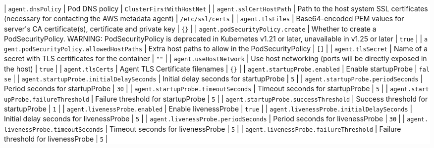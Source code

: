 | `agent.dnsPolicy`                                         | Pod DNS policy                                                                                                                                                                                                                | `ClusterFirstWithHostNet` |
| `agent.sslCertHostPath`                                   | Path to the host system SSL certificates (necessary for contacting the AWS metadata agent)                                                                                                                                    | `/etc/ssl/certs`          |
| `agent.tlsFiles`                                          | Base64-encoded PEM values for server's CA certificate(s), certificate and private key                                                                                                                                         | `{}`                      |
| `agent.podSecurityPolicy.create`                          | Whether to create a PodSecurityPolicy. WARNING: PodSecurityPolicy is deprecated in Kubernetes v1.21 or later, unavailable in v1.25 or later                                                                                   | `true`                    |
| `agent.podSecurityPolicy.allowedHostPaths`                | Extra host paths to allow in the PodSecurityPolicy                                                                                                                                                                            | `[]`                      |
| `agent.tlsSecret`                                         | Name of a secret with TLS certificates for the container                                                                                                                                                                      | `""`                      |
| `agent.useHostNetwork`                                    | Use host networking (ports will be directly exposed in the host)                                                                                                                                                              | `true`                    |
| `agent.tlsCerts`                                          | Agent TLS Certificate filenames                                                                                                                                                                                               | `{}`                      |
| `agent.startupProbe.enabled`                              | Enable startupProbe                                                                                                                                                                                                           | `false`                   |
| `agent.startupProbe.initialDelaySeconds`                  | Initial delay seconds for startupProbe                                                                                                                                                                                        | `5`                       |
| `agent.startupProbe.periodSeconds`                        | Period seconds for startupProbe                                                                                                                                                                                               | `30`                      |
| `agent.startupProbe.timeoutSeconds`                       | Timeout seconds for startupProbe                                                                                                                                                                                              | `5`                       |
| `agent.startupProbe.failureThreshold`                     | Failure threshold for startupProbe                                                                                                                                                                                            | `5`                       |
| `agent.startupProbe.successThreshold`                     | Success threshold for startupProbe                                                                                                                                                                                            | `1`                       |
| `agent.livenessProbe.enabled`                             | Enable livenessProbe                                                                                                                                                                                                          | `true`                    |
| `agent.livenessProbe.initialDelaySeconds`                 | Initial delay seconds for livenessProbe                                                                                                                                                                                       | `5`                       |
| `agent.livenessProbe.periodSeconds`                       | Period seconds for livenessProbe                                                                                                                                                                                              | `30`                      |
| `agent.livenessProbe.timeoutSeconds`                      | Timeout seconds for livenessProbe                                                                                                                                                                                             | `5`                       |
| `agent.livenessProbe.failureThreshold`                    | Failure threshold for livenessProbe                                                                                                                                                                                           | `5`                       |